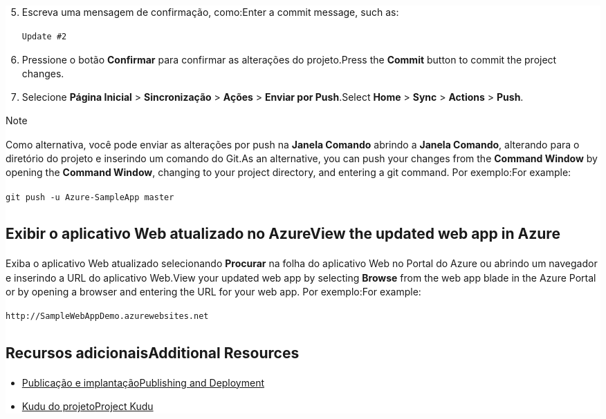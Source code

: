 5.  <span data-ttu-id="93db9-227">Escreva uma mensagem de confirmação, como:</span><span class="sxs-lookup"><span data-stu-id="93db9-227">Enter a commit message, such as:</span></span>

    ```none
    Update #2
    ```

6.  <span data-ttu-id="93db9-228">Pressione o botão **Confirmar** para confirmar as alterações do projeto.</span><span class="sxs-lookup"><span data-stu-id="93db9-228">Press the **Commit** button to commit the project changes.</span></span>

7.  <span data-ttu-id="93db9-229">Selecione **Página Inicial** > **Sincronização** > **Ações** > **Enviar por Push**.</span><span class="sxs-lookup"><span data-stu-id="93db9-229">Select **Home** > **Sync** > **Actions** > **Push**.</span></span>

>[!NOTE]
><span data-ttu-id="93db9-230">Como alternativa, você pode enviar as alterações por push na **Janela Comando** abrindo a **Janela Comando**, alterando para o diretório do projeto e inserindo um comando do Git.</span><span class="sxs-lookup"><span data-stu-id="93db9-230">As an alternative, you can push your changes from the **Command Window** by opening the **Command Window**, changing to your project directory, and entering a git command.</span></span> <span data-ttu-id="93db9-231">Por exemplo:</span><span class="sxs-lookup"><span data-stu-id="93db9-231">For example:</span></span>
>
>`git push -u Azure-SampleApp master`

## <a name="view-the-updated-web-app-in-azure"></a><span data-ttu-id="93db9-232">Exibir o aplicativo Web atualizado no Azure</span><span class="sxs-lookup"><span data-stu-id="93db9-232">View the updated web app in Azure</span></span>

<span data-ttu-id="93db9-233">Exiba o aplicativo Web atualizado selecionando **Procurar** na folha do aplicativo Web no Portal do Azure ou abrindo um navegador e inserindo a URL do aplicativo Web.</span><span class="sxs-lookup"><span data-stu-id="93db9-233">View your updated web app by selecting **Browse** from the web app blade in the Azure Portal or by opening a browser and entering the URL for your web app.</span></span> <span data-ttu-id="93db9-234">Por exemplo:</span><span class="sxs-lookup"><span data-stu-id="93db9-234">For example:</span></span>

   `http://SampleWebAppDemo.azurewebsites.net`

## <a name="additional-resources"></a><span data-ttu-id="93db9-235">Recursos adicionais</span><span class="sxs-lookup"><span data-stu-id="93db9-235">Additional Resources</span></span>

* [<span data-ttu-id="93db9-236">Publicação e implantação</span><span class="sxs-lookup"><span data-stu-id="93db9-236">Publishing and Deployment</span></span>](index.md)

* [<span data-ttu-id="93db9-237">Kudu do projeto</span><span class="sxs-lookup"><span data-stu-id="93db9-237">Project Kudu</span></span>](https://github.com/projectkudu/kudu/wiki)
